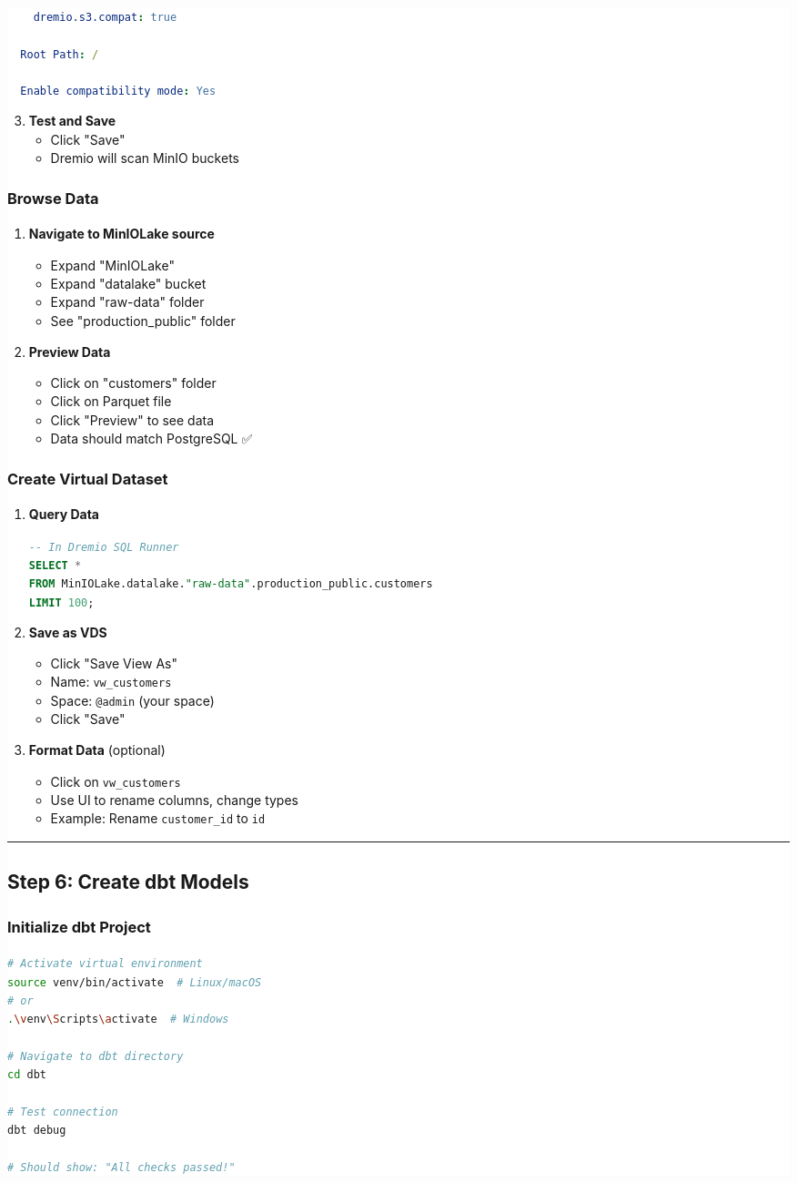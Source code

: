 ```yaml
    dremio.s3.compat: true
  
  Root Path: /
  
  Enable compatibility mode: Yes
```

3. **Test and Save**
   - Click "Save"
   - Dremio will scan MinIO buckets

### Browse Data

1. **Navigate to MinIOLake source**
   - Expand "MinIOLake"
   - Expand "datalake" bucket
   - Expand "raw-data" folder
   - See "production_public" folder

2. **Preview Data**
   - Click on "customers" folder
   - Click on Parquet file
   - Click "Preview" to see data
   - Data should match PostgreSQL ✅

### Create Virtual Dataset

1. **Query Data**
   ```sql
   -- In Dremio SQL Runner
   SELECT *
   FROM MinIOLake.datalake."raw-data".production_public.customers
   LIMIT 100;
   ```

2. **Save as VDS**
   - Click "Save View As"
   - Name: `vw_customers`
   - Space: `@admin` (your space)
   - Click "Save"

3. **Format Data** (optional)
   - Click on `vw_customers`
   - Use UI to rename columns, change types
   - Example: Rename `customer_id` to `id`

---

## Step 6: Create dbt Models

### Initialize dbt Project

```bash
# Activate virtual environment
source venv/bin/activate  # Linux/macOS
# or
.\venv\Scripts\activate  # Windows

# Navigate to dbt directory
cd dbt

# Test connection
dbt debug

# Should show: "All checks passed!"
```